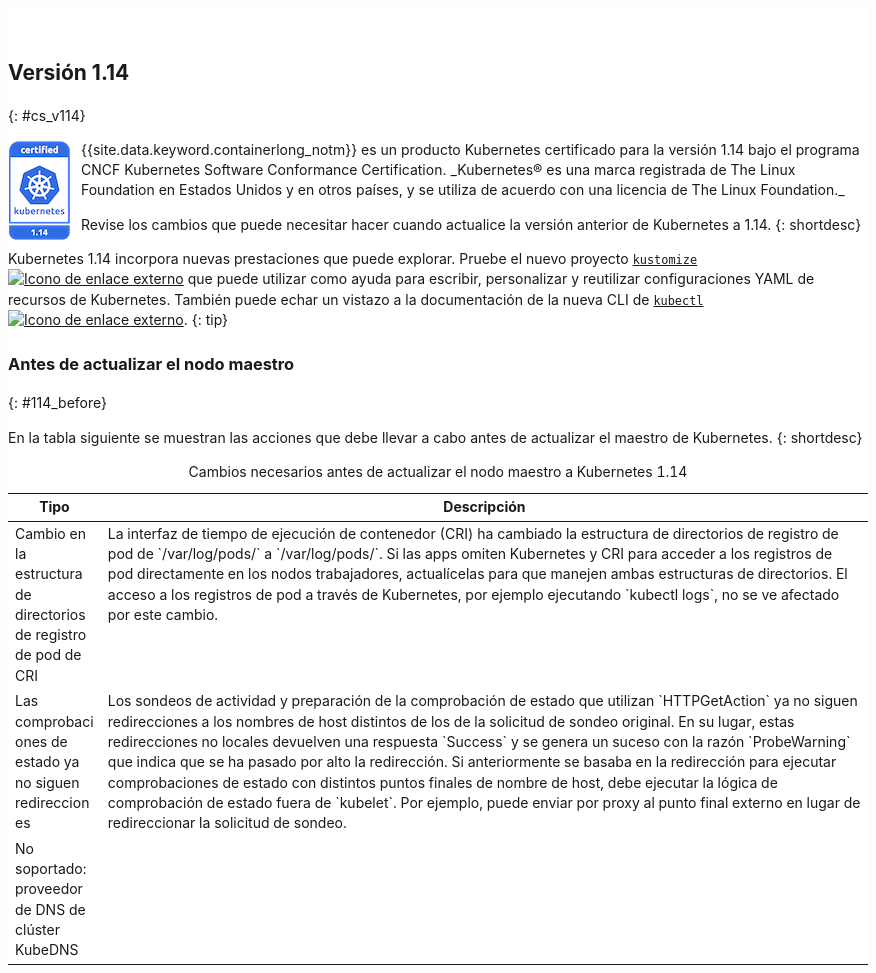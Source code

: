 <br />


## Versión 1.14
{: #cs_v114}

<p><img src="images/certified_kubernetes_1x14.png" style="padding-right: 10px;" align="left" alt="Este distintivo indica la certificación de Kubernetes versión 1.14 para {{site.data.keyword.containerlong_notm}}."/> {{site.data.keyword.containerlong_notm}} es un producto Kubernetes certificado para la versión 1.14 bajo el programa CNCF Kubernetes Software Conformance Certification. _Kubernetes® es una marca registrada de The Linux Foundation en Estados Unidos y en otros países, y se utiliza de acuerdo con una licencia de The Linux Foundation._</p>

Revise los cambios que puede necesitar hacer cuando actualice la versión anterior de Kubernetes a 1.14.
{: shortdesc}

Kubernetes 1.14 incorpora nuevas prestaciones que puede explorar. Pruebe el nuevo proyecto [`kustomize` ![Icono de enlace externo](../icons/launch-glyph.svg "Icono de enlace externo")](https://github.com/kubernetes-sigs/kustomize) que puede utilizar como ayuda para escribir, personalizar y reutilizar configuraciones YAML de recursos de Kubernetes. También puede echar un vistazo a la documentación de la nueva CLI de [`kubectl` ![Icono de enlace externo](../icons/launch-glyph.svg "Icono de enlace externo")](https://kubectl.docs.kubernetes.io/).
{: tip}

### Antes de actualizar el nodo maestro
{: #114_before}

En la tabla siguiente se muestran las acciones que debe llevar a cabo antes de actualizar el maestro de Kubernetes.
{: shortdesc}

<table summary="Actualizaciones de Kubernetes para la versión 1.14">
<caption>Cambios necesarios antes de actualizar el nodo maestro a Kubernetes 1.14</caption>
<thead>
<tr>
<th>Tipo</th>
<th>Descripción</th>
</tr>
</thead>
<tbody>
<tr>
<td>Cambio en la estructura de directorios de registro de pod de CRI</td>
<td>La interfaz de tiempo de ejecución de contenedor (CRI) ha cambiado la estructura de directorios de registro de pod de `/var/log/pods/<UID>` a `/var/log/pods/<NAMESPACE_NAME_UID>`. Si las apps omiten Kubernetes y CRI para acceder a los registros de pod directamente en los nodos trabajadores, actualícelas para que manejen ambas estructuras de directorios. El acceso a los registros de pod a través de Kubernetes, por ejemplo ejecutando `kubectl logs`, no se ve afectado por este cambio.</td>
</tr>
<tr>
<td>Las comprobaciones de estado ya no siguen redirecciones</td>
<td>Los sondeos de actividad y preparación de la comprobación de estado que utilizan `HTTPGetAction` ya no siguen redirecciones a los nombres de host distintos de los de la solicitud de sondeo original. En su lugar, estas redirecciones no locales devuelven una respuesta `Success` y se genera un suceso con la razón `ProbeWarning` que indica que se ha pasado por alto la redirección. Si anteriormente se basaba en la redirección para ejecutar comprobaciones de estado con distintos puntos finales de nombre de host, debe ejecutar la lógica de comprobación de estado fuera de `kubelet`. Por ejemplo, puede enviar por proxy al punto final externo en lugar de redireccionar la solicitud de sondeo.</td>
</tr>
<tr>
<td>No soportado: proveedor de DNS de clúster KubeDNS</td>